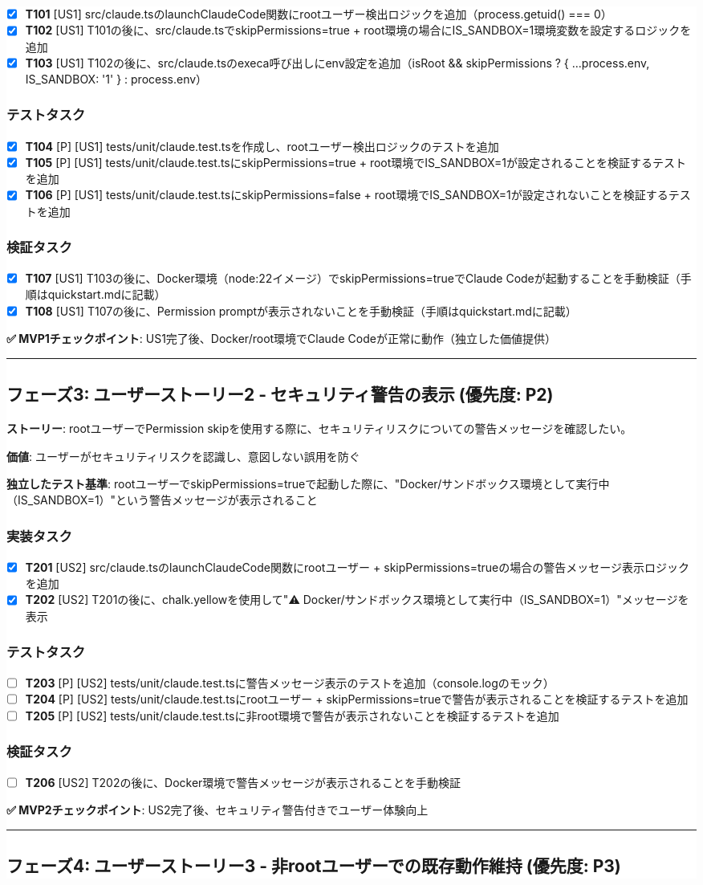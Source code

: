 - [x] **T101** [US1] src/claude.tsのlaunchClaudeCode関数にrootユーザー検出ロジックを追加（process.getuid() === 0）
- [x] **T102** [US1] T101の後に、src/claude.tsでskipPermissions=true + root環境の場合にIS_SANDBOX=1環境変数を設定するロジックを追加
- [x] **T103** [US1] T102の後に、src/claude.tsのexeca呼び出しにenv設定を追加（isRoot && skipPermissions ? { ...process.env, IS_SANDBOX: '1' } : process.env）

### テストタスク

- [x] **T104** [P] [US1] tests/unit/claude.test.tsを作成し、rootユーザー検出ロジックのテストを追加
- [x] **T105** [P] [US1] tests/unit/claude.test.tsにskipPermissions=true + root環境でIS_SANDBOX=1が設定されることを検証するテストを追加
- [x] **T106** [P] [US1] tests/unit/claude.test.tsにskipPermissions=false + root環境でIS_SANDBOX=1が設定されないことを検証するテストを追加

### 検証タスク

- [x] **T107** [US1] T103の後に、Docker環境（node:22イメージ）でskipPermissions=trueでClaude Codeが起動することを手動検証（手順はquickstart.mdに記載）
- [x] **T108** [US1] T107の後に、Permission promptが表示されないことを手動検証（手順はquickstart.mdに記載）

**✅ MVP1チェックポイント**: US1完了後、Docker/root環境でClaude Codeが正常に動作（独立した価値提供）

---

## フェーズ3: ユーザーストーリー2 - セキュリティ警告の表示 (優先度: P2)

**ストーリー**: rootユーザーでPermission skipを使用する際に、セキュリティリスクについての警告メッセージを確認したい。

**価値**: ユーザーがセキュリティリスクを認識し、意図しない誤用を防ぐ

**独立したテスト基準**: rootユーザーでskipPermissions=trueで起動した際に、"Docker/サンドボックス環境として実行中（IS_SANDBOX=1）"という警告メッセージが表示されること

### 実装タスク

- [x] **T201** [US2] src/claude.tsのlaunchClaudeCode関数にrootユーザー + skipPermissions=trueの場合の警告メッセージ表示ロジックを追加
- [x] **T202** [US2] T201の後に、chalk.yellowを使用して"⚠️  Docker/サンドボックス環境として実行中（IS_SANDBOX=1）"メッセージを表示

### テストタスク

- [ ] **T203** [P] [US2] tests/unit/claude.test.tsに警告メッセージ表示のテストを追加（console.logのモック）
- [ ] **T204** [P] [US2] tests/unit/claude.test.tsにrootユーザー + skipPermissions=trueで警告が表示されることを検証するテストを追加
- [ ] **T205** [P] [US2] tests/unit/claude.test.tsに非root環境で警告が表示されないことを検証するテストを追加

### 検証タスク

- [ ] **T206** [US2] T202の後に、Docker環境で警告メッセージが表示されることを手動検証

**✅ MVP2チェックポイント**: US2完了後、セキュリティ警告付きでユーザー体験向上

---

## フェーズ4: ユーザーストーリー3 - 非rootユーザーでの既存動作維持 (優先度: P3)
